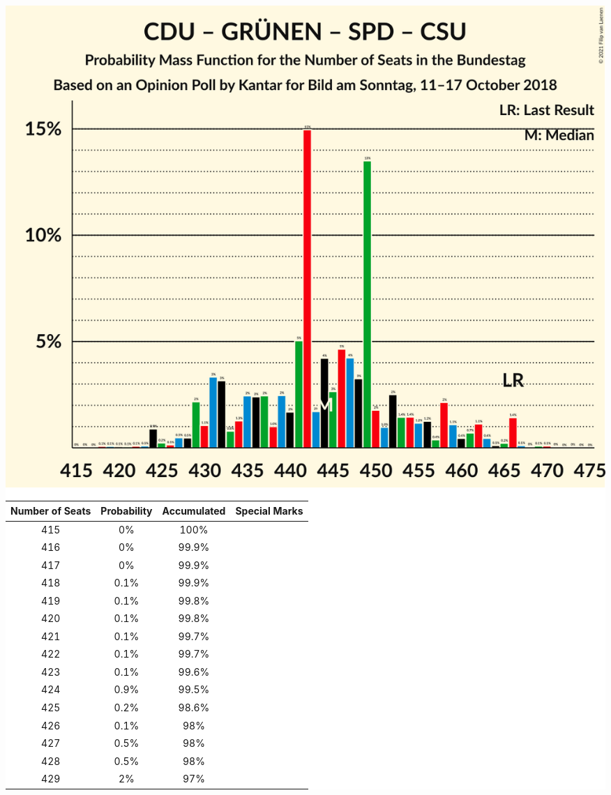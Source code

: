 ![Graph with seats probability mass function not yet produced](2018-10-17-Kantar-coalitions-seats-pmf-cdu–grünen–spd–csu.png "Seats Probability Mass Function")

| Number of Seats | Probability | Accumulated | Special Marks |
|:---------------:|:-----------:|:-----------:|:-------------:|
| 415 | 0% | 100% |  |
| 416 | 0% | 99.9% |  |
| 417 | 0% | 99.9% |  |
| 418 | 0.1% | 99.9% |  |
| 419 | 0.1% | 99.8% |  |
| 420 | 0.1% | 99.8% |  |
| 421 | 0.1% | 99.7% |  |
| 422 | 0.1% | 99.7% |  |
| 423 | 0.1% | 99.6% |  |
| 424 | 0.9% | 99.5% |  |
| 425 | 0.2% | 98.6% |  |
| 426 | 0.1% | 98% |  |
| 427 | 0.5% | 98% |  |
| 428 | 0.5% | 98% |  |
| 429 | 2% | 97% |  |